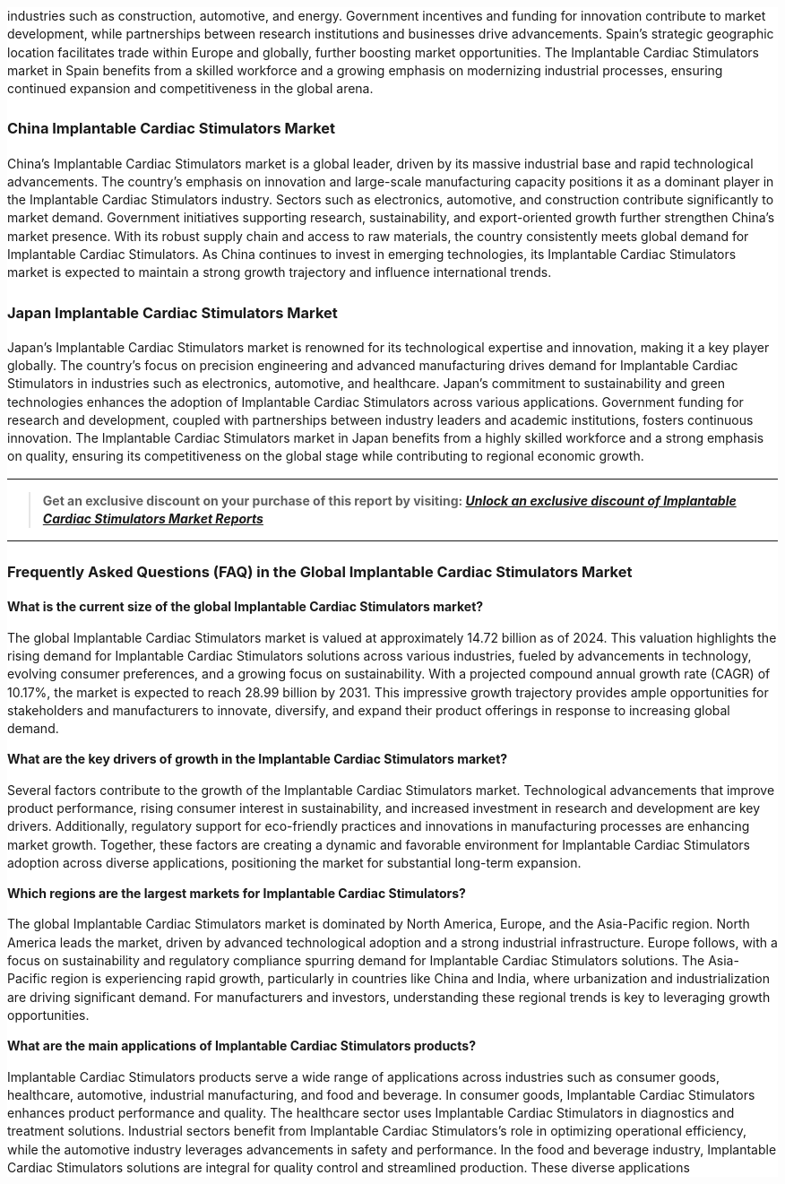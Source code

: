 industries such as construction, automotive, and energy. Government incentives and funding for innovation contribute to market development, while partnerships between research institutions and businesses drive advancements. Spain&rsquo;s strategic geographic location facilitates trade within Europe and globally, further boosting market opportunities. The Implantable Cardiac Stimulators market in Spain benefits from a skilled workforce and a growing emphasis on modernizing industrial processes, ensuring continued expansion and competitiveness in the global arena.</p><h3>China Implantable Cardiac Stimulators Market</h3><p>China&rsquo;s Implantable Cardiac Stimulators market is a global leader, driven by its massive industrial base and rapid technological advancements. The country&rsquo;s emphasis on innovation and large-scale manufacturing capacity positions it as a dominant player in the Implantable Cardiac Stimulators industry. Sectors such as electronics, automotive, and construction contribute significantly to market demand. Government initiatives supporting research, sustainability, and export-oriented growth further strengthen China&rsquo;s market presence. With its robust supply chain and access to raw materials, the country consistently meets global demand for Implantable Cardiac Stimulators. As China continues to invest in emerging technologies, its Implantable Cardiac Stimulators market is expected to maintain a strong growth trajectory and influence international trends.</p><h3>Japan Implantable Cardiac Stimulators Market</h3><p>Japan&rsquo;s Implantable Cardiac Stimulators market is renowned for its technological expertise and innovation, making it a key player globally. The country&rsquo;s focus on precision engineering and advanced manufacturing drives demand for Implantable Cardiac Stimulators in industries such as electronics, automotive, and healthcare. Japan&rsquo;s commitment to sustainability and green technologies enhances the adoption of Implantable Cardiac Stimulators across various applications. Government funding for research and development, coupled with partnerships between industry leaders and academic institutions, fosters continuous innovation. The Implantable Cardiac Stimulators market in Japan benefits from a highly skilled workforce and a strong emphasis on quality, ensuring its competitiveness on the global stage while contributing to regional economic growth.</p><hr /><blockquote><p><strong>Get an exclusive discount on your purchase of this report by visiting: <em><a href="://marketresearchpulse.com/ask-for-discount/143206?utm_source=Github&amp;utm_medium=022">Unlock an exclusive discount of Implantable Cardiac Stimulators Market Reports</a></em>&nbsp;</strong></p></blockquote><hr /><h3>Frequently Asked Questions (FAQ) in the Global Implantable Cardiac Stimulators Market</h3><p><strong>What is the current size of the global Implantable Cardiac Stimulators market?</strong></p><p>The global Implantable Cardiac Stimulators market is valued at approximately 14.72 billion as of 2024. This valuation highlights the rising demand for Implantable Cardiac Stimulators solutions across various industries, fueled by advancements in technology, evolving consumer preferences, and a growing focus on sustainability. With a projected compound annual growth rate (CAGR) of 10.17%, the market is expected to reach 28.99 billion by 2031. This impressive growth trajectory provides ample opportunities for stakeholders and manufacturers to innovate, diversify, and expand their product offerings in response to increasing global demand.</p><p><strong>What are the key drivers of growth in the Implantable Cardiac Stimulators market?</strong></p><p>Several factors contribute to the growth of the Implantable Cardiac Stimulators market. Technological advancements that improve product performance, rising consumer interest in sustainability, and increased investment in research and development are key drivers. Additionally, regulatory support for eco-friendly practices and innovations in manufacturing processes are enhancing market growth. Together, these factors are creating a dynamic and favorable environment for Implantable Cardiac Stimulators adoption across diverse applications, positioning the market for substantial long-term expansion.</p><p><strong>Which regions are the largest markets for Implantable Cardiac Stimulators?</strong></p><p>The global Implantable Cardiac Stimulators market is dominated by North America, Europe, and the Asia-Pacific region. North America leads the market, driven by advanced technological adoption and a strong industrial infrastructure. Europe follows, with a focus on sustainability and regulatory compliance spurring demand for Implantable Cardiac Stimulators solutions. The Asia-Pacific region is experiencing rapid growth, particularly in countries like China and India, where urbanization and industrialization are driving significant demand. For manufacturers and investors, understanding these regional trends is key to leveraging growth opportunities.</p><p><strong>What are the main applications of Implantable Cardiac Stimulators products?</strong></p><p>Implantable Cardiac Stimulators products serve a wide range of applications across industries such as consumer goods, healthcare, automotive, industrial manufacturing, and food and beverage. In consumer goods, Implantable Cardiac Stimulators enhances product performance and quality. The healthcare sector uses Implantable Cardiac Stimulators in diagnostics and treatment solutions. Industrial sectors benefit from Implantable Cardiac Stimulators&rsquo;s role in optimizing operational efficiency, while the automotive industry leverages advancements in safety and performance. In the food and beverage industry, Implantable Cardiac Stimulators solutions are integral for quality control and streamlined production. These diverse applications